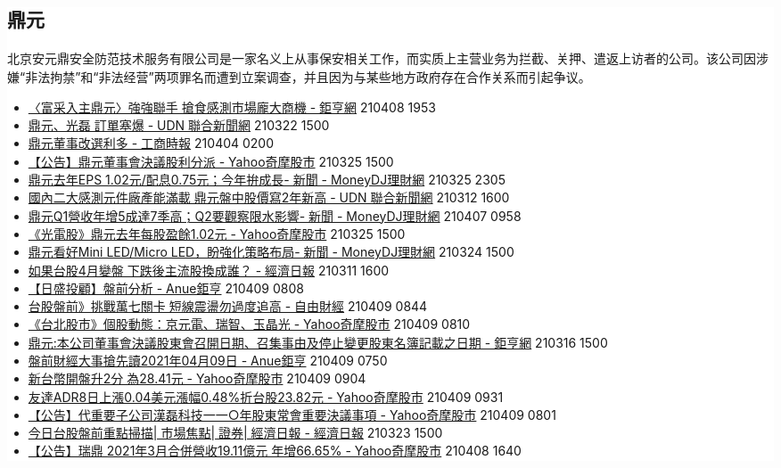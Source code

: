## 鼎元

北京安元鼎安全防范技术服务有限公司是一家名义上从事保安相关工作，而实质上主营业务为拦截、关押、遣返上访者的公司。该公司因涉嫌“非法拘禁”和“非法经营”两项罪名而遭到立案调查，并且因为与某些地方政府存在合作关系而引起争议。
- [〈富采入主鼎元〉強強聯手 搶食感測市場龐大商機 - 鉅亨網](https://news.cnyes.com/news/id/4626158 "〈富采入主鼎元〉強強聯手 搶食感測市場龐大商機 - 鉅亨網") 210408 1953
- [鼎元、光磊 訂單塞爆 - UDN 聯合新聞網](https://udn.com/news/story/7253/5333832 "鼎元、光磊 訂單塞爆 - UDN 聯合新聞網") 210322 1500
- [鼎元董事改選利多 - 工商時報](https://ctee.com.tw/news/stock/439760.html "鼎元董事改選利多 - 工商時報") 210404 0200
- [【公告】鼎元董事會決議股利分派 - Yahoo奇摩股市](https://tw.stock.yahoo.com/news/%E5%85%AC%E5%91%8A-%E9%BC%8E%E5%85%83%E8%91%A3%E4%BA%8B%E6%9C%83%E6%B1%BA%E8%AD%B0%E8%82%A1%E5%88%A9%E5%88%86%E6%B4%BE-072158210.html "【公告】鼎元董事會決議股利分派 - Yahoo奇摩股市") 210325 1500
- [鼎元去年EPS 1.02元/配息0.75元；今年拚成長- 新聞 - MoneyDJ理財網](https://www.moneydj.com/kmdj/news/newsviewer.aspx?a=081f15c3-fea9-450b-9c9e-4e984e9c7203 "鼎元去年EPS 1.02元/配息0.75元；今年拚成長- 新聞 - MoneyDJ理財網") 210325 2305
- [國內二大感測元件廠產能滿載 鼎元盤中股價寫2年新高 - UDN 聯合新聞網](https://udn.com/news/story/7252/5312933 "國內二大感測元件廠產能滿載 鼎元盤中股價寫2年新高 - UDN 聯合新聞網") 210312 1600
- [鼎元Q1營收年增5成達7季高；Q2要觀察限水影響- 新聞 - MoneyDJ理財網](https://www.moneydj.com/kmdj/news/newsviewer.aspx?a=eb3a58d1-bba7-46df-ad74-4a5407493412 "鼎元Q1營收年增5成達7季高；Q2要觀察限水影響- 新聞 - MoneyDJ理財網") 210407 0958
- [《光電股》鼎元去年每股盈餘1.02元 - Yahoo奇摩股市](https://tw.stock.yahoo.com/news/%E5%85%89%E9%9B%BB%E8%82%A1-%E9%BC%8E%E5%85%83%E5%8E%BB%E5%B9%B4%E6%AF%8F%E8%82%A1%E7%9B%88%E9%A4%981-02%E5%85%83-072823399.html "《光電股》鼎元去年每股盈餘1.02元 - Yahoo奇摩股市") 210325 1500
- [鼎元看好Mini LED/Micro LED，盼強化策略布局- 新聞 - MoneyDJ理財網](https://www.moneydj.com/kmdj/news/newsviewer.aspx?a=969b44a9-06c2-4a48-9c3b-7129543f8ad8 "鼎元看好Mini LED/Micro LED，盼強化策略布局- 新聞 - MoneyDJ理財網") 210324 1500
- [如果台股4月變盤 下跌後主流股換成誰？ - 經濟日報](https://money.udn.com/money/story/5607/5311447 "如果台股4月變盤 下跌後主流股換成誰？ - 經濟日報") 210311 1600
- [【日盛投顧】盤前分析 - Anue鉅亨](https://news.cnyes.com/news/id/4626264 "【日盛投顧】盤前分析 - Anue鉅亨") 210409 0808
- [台股盤前》挑戰萬七關卡 短線震盪勿過度追高 - 自由財經](https://ec.ltn.com.tw/article/breakingnews/3494281 "台股盤前》挑戰萬七關卡 短線震盪勿過度追高 - 自由財經") 210409 0844
- [《台北股市》個股動態：京元電、瑞智、玉晶光 - Yahoo奇摩股市](https://tw.stock.yahoo.com/news/%E5%8F%B0%E5%8C%97%E8%82%A1%E5%B8%82-%E5%80%8B%E8%82%A1%E5%8B%95%E6%85%8B-%E4%BA%AC%E5%85%83%E9%9B%BB-%E7%91%9E%E6%99%BA-%E7%8E%89%E6%99%B6%E5%85%89-235742573.html "《台北股市》個股動態：京元電、瑞智、玉晶光 - Yahoo奇摩股市") 210409 0810
- [鼎元:本公司董事會決議股東會召開日期、召集事由及停止變更股東名簿記載之日期 - 鉅亨網](https://news.cnyes.com/news/id/4613447 "鼎元:本公司董事會決議股東會召開日期、召集事由及停止變更股東名簿記載之日期 - 鉅亨網") 210316 1500
- [盤前財經大事搶先讀2021年04月09日 - Anue鉅亨](https://news.cnyes.com/news/id/4626257 "盤前財經大事搶先讀2021年04月09日 - Anue鉅亨") 210409 0750
- [新台幣開盤升2分 為28.41元 - Yahoo奇摩股市](https://tw.stock.yahoo.com/news/%E6%96%B0%E5%8F%B0%E5%B9%A3%E9%96%8B%E7%9B%A4%E5%8D%872%E5%88%86-%E7%82%BA28-41%E5%85%83-010443685.html "新台幣開盤升2分 為28.41元 - Yahoo奇摩股市") 210409 0904
- [友達ADR8日上漲0.04美元漲幅0.48%折台股23.82元 - Yahoo奇摩股市](https://tw.stock.yahoo.com/news/%E5%8F%8B%E9%81%94adr8%E6%97%A5%E4%B8%8A%E6%BC%B20-04%E7%BE%8E%E5%85%83%E6%BC%B2%E5%B9%850-48-%E6%8A%98%E5%8F%B0%E8%82%A123-82%E5%85%83-013133412.html "友達ADR8日上漲0.04美元漲幅0.48%折台股23.82元 - Yahoo奇摩股市") 210409 0931
- [【公告】代重要子公司漢磊科技一一○年股東常會重要決議事項 - Yahoo奇摩股市](https://tw.stock.yahoo.com/news/%E5%85%AC%E5%91%8A-%E4%BB%A3%E9%87%8D%E8%A6%81%E5%AD%90%E5%85%AC%E5%8F%B8%E6%BC%A2%E7%A3%8A%E7%A7%91%E6%8A%80-%E5%B9%B4%E8%82%A1%E6%9D%B1%E5%B8%B8%E6%9C%83%E9%87%8D%E8%A6%81%E6%B1%BA%E8%AD%B0%E4%BA%8B%E9%A0%85-000141238.html "【公告】代重要子公司漢磊科技一一○年股東常會重要決議事項 - Yahoo奇摩股市") 210409 0801
- [今日台股盤前重點掃描| 市場焦點| 證券| 經濟日報 - 經濟日報](https://money.udn.com/money/story/5607/5336649 "今日台股盤前重點掃描| 市場焦點| 證券| 經濟日報 - 經濟日報") 210323 1500
- [【公告】瑞鼎 2021年3月合併營收19.11億元 年增66.65% - Yahoo奇摩股市](https://tw.stock.yahoo.com/news/%E5%85%AC%E5%91%8A-%E7%91%9E%E9%BC%8E-2021%E5%B9%B43%E6%9C%88%E5%90%88%E4%BD%B5%E7%87%9F%E6%94%B619-11%E5%84%84%E5%85%83-%E5%B9%B4%E5%A2%9E66-084047011.html "【公告】瑞鼎 2021年3月合併營收19.11億元 年增66.65% - Yahoo奇摩股市") 210408 1640
